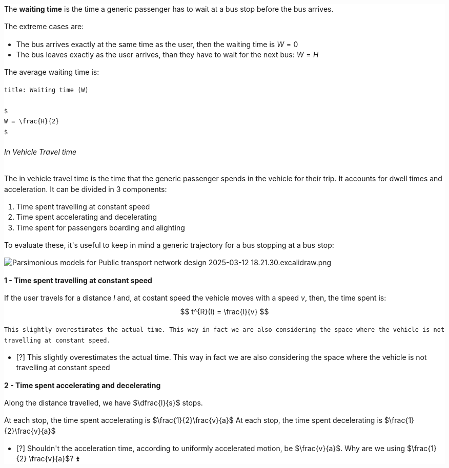 The **waiting time** is the time a generic passenger has to wait at a bus stop before the bus arrives. 

The extreme cases are:
- The bus arrives exactly at the same time as the user, then the waiting time is $W =0$
- The bus leaves exactly as the user arrives, than they have to wait for the next bus: $W = H$

The average waiting time is:
```ad-Teo
title: Waiting time (W)

$
W = \frac{H}{2}
$

```



###### In Vehicle Travel time

The in vehicle travel time is the time that the generic passenger spends in the vehicle for their trip. It accounts for dwell times and acceleration. It can be divided in 3 components:
1. Time spent travelling at constant speed
2. Time spent accelerating and decelerating
3. Time spent for passengers boarding and alighting

To evaluate these, it's useful to keep in mind a generic trajectory for a bus stopping at a bus stop:

![Parsimonious models for Public transport network design 2025-03-12 18.21.30.excalidraw.png](/img/user/allegati/Parsimonious%20models%20for%20Public%20transport%20network%20design%202025-03-12%2018.21.30.excalidraw.png)


**1 - Time spent travelling at constant speed**

If the user travels for a distance $l$ and, at costant speed the vehicle moves with a speed $v$, then, the time spent is:
$$
t^{R}(l) = \frac{l}{v}
$$
```ad-attention
This slightly overestimates the actual time. This way in fact we are also considering the space where the vehicle is not travelling at constant speed.

```

- [?] This slightly overestimates the actual time. This way in fact we are also considering the space where the vehicle is not travelling at constant speed

**2 - Time spent accelerating and decelerating**

Along the distance travelled, we have $\dfrac{l}{s}$ stops.

At each stop, the time spent accelerating is $\frac{1}{2}\frac{v}{a}$
At each stop, the time spent decelerating is $\frac{1}{2}\frac{v}{a}$

- [?] Shouldn't the acceleration time, according to uniformly accelerated motion, be $\frac{v}{a}$. Why are we using $\frac{1}{2} \frac{v}{a}$? ⏫ 
